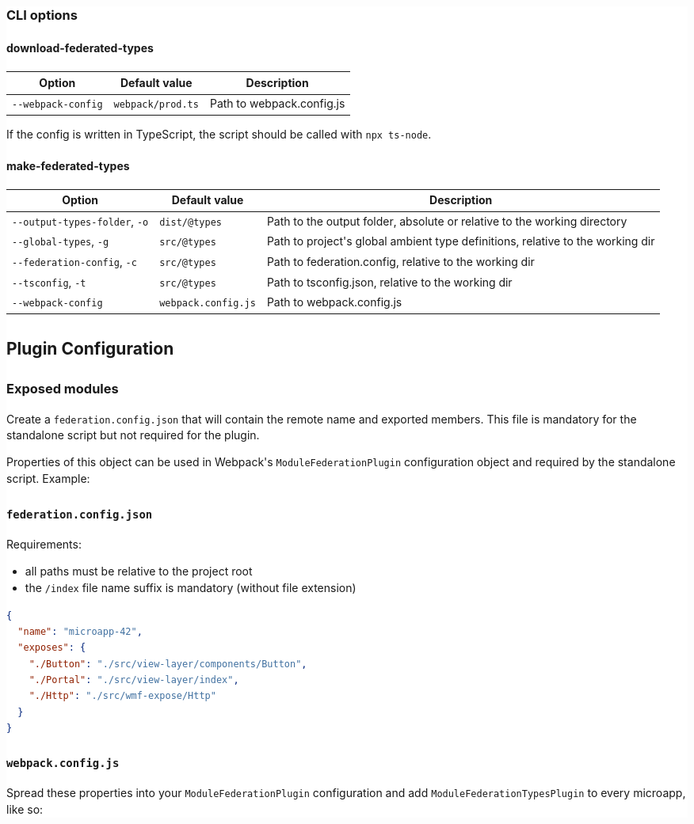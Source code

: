 ### CLI options

#### download-federated-types
| Option                        | Default value     | Description               |
|-------------------------------|-------------------|---------------------------|
| `--webpack-config`            | `webpack/prod.ts` | Path to webpack.config.js |

If the config is written in TypeScript, the script should be called with `npx ts-node`.

#### make-federated-types
| Option                        | Default value       | Description                                                                    |
|-------------------------------|---------------------|--------------------------------------------------------------------------------|
| `--output-types-folder`, `-o` | `dist/@types`       | Path to the output folder, absolute or relative to the working directory       |
| `--global-types`, `-g`        | `src/@types`        | Path to project's global ambient type definitions, relative to the working dir |
| `--federation-config`, `-c`   | `src/@types`        | Path to federation.config, relative to the working dir                         |
| `--tsconfig`, `-t`            | `src/@types`        | Path to tsconfig.json, relative to the working dir                             |
| `--webpack-config`            | `webpack.config.js` | Path to webpack.config.js                                                      |

## Plugin Configuration

### Exposed modules

Create a `federation.config.json` that will contain the remote name and exported members.
This file is mandatory for the standalone script but not required for the plugin.

Properties of this object can be used in Webpack's `ModuleFederationPlugin`
configuration object and required by the standalone script. Example:

### `federation.config.json`

Requirements:

- all paths must be relative to the project root
- the `/index` file name suffix is mandatory (without file extension)

```json
{
  "name": "microapp-42",
  "exposes": {
    "./Button": "./src/view-layer/components/Button",
    "./Portal": "./src/view-layer/index",
    "./Http": "./src/wmf-expose/Http"
  }
}
```

### `webpack.config.js`

Spread these properties into your `ModuleFederationPlugin` configuration and add `ModuleFederationTypesPlugin` to every
microapp, like so:
